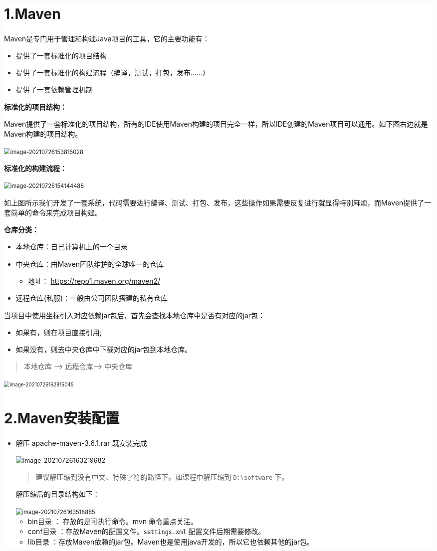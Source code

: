 # 1.Maven

Maven是专门用于管理和构建Java项目的工具，它的主要功能有：

* 提供了一套标准化的项目结构

* 提供了一套标准化的构建流程（编译，测试，打包，发布……）

* 提供了一套依赖管理机制

**标准化的项目结构：**

Maven提供了一套标准化的项目结构，所有的IDE使用Maven构建的项目完全一样，所以IDE创建的Maven项目可以通用。如下图右边就是Maven构建的项目结构。

<img src="https://cdn.jsdelivr.net/gh/PDPENG/jason-storage/blog-img/image-20210726153815028.png" alt="image-20210726153815028" style="zoom:80%;" />



**标准化的构建流程：**

<img src="https://cdn.jsdelivr.net/gh/PDPENG/jason-storage/blog-img/image-20210726154144488.png" alt="image-20210726154144488" style="zoom:80%;" />

如上图所示我们开发了一套系统，代码需要进行编译、测试、打包、发布，这些操作如果需要反复进行就显得特别麻烦，而Maven提供了一套简单的命令来完成项目构建。

**仓库分类：**

* 本地仓库：自己计算机上的一个目录

* 中央仓库：由Maven团队维护的全球唯一的仓库

    * 地址： https://repo1.maven.org/maven2/

* 远程仓库(私服)：一般由公司团队搭建的私有仓库

    

当项目中使用坐标引入对应依赖jar包后，首先会查找本地仓库中是否有对应的jar包：

* 如果有，则在项目直接引用;

* 如果没有，则去中央仓库中下载对应的jar包到本地仓库。

> 本地仓库 --> 远程仓库--> 中央仓库

<img src="https://cdn.jsdelivr.net/gh/PDPENG/jason-storage/blog-img/image-20210726162815045.png" alt="image-20210726162815045" style="zoom:70%;" />

# 2.Maven安装配置

* 解压 apache-maven-3.6.1.rar 既安装完成

    <img src="https://cdn.jsdelivr.net/gh/PDPENG/jason-storage/blog-img/image-20210726163219682.png" alt="image-20210726163219682" style="zoom:90%;" />

    > 建议解压缩到没有中文、特殊字符的路径下。如课程中解压缩到 `D:\software` 下。

    解压缩后的目录结构如下：

    <img src="https://cdn.jsdelivr.net/gh/PDPENG/jason-storage/blog-img/image-20210726163518885.png" alt="image-20210726163518885" style="zoom:80%;" />

    * bin目录 ： 存放的是可执行命令。mvn 命令重点关注。
    * conf目录 ：存放Maven的配置文件。`settings.xml` 配置文件后期需要修改。
    * lib目录 ：存放Maven依赖的jar包。Maven也是使用java开发的，所以它也依赖其他的jar包。
